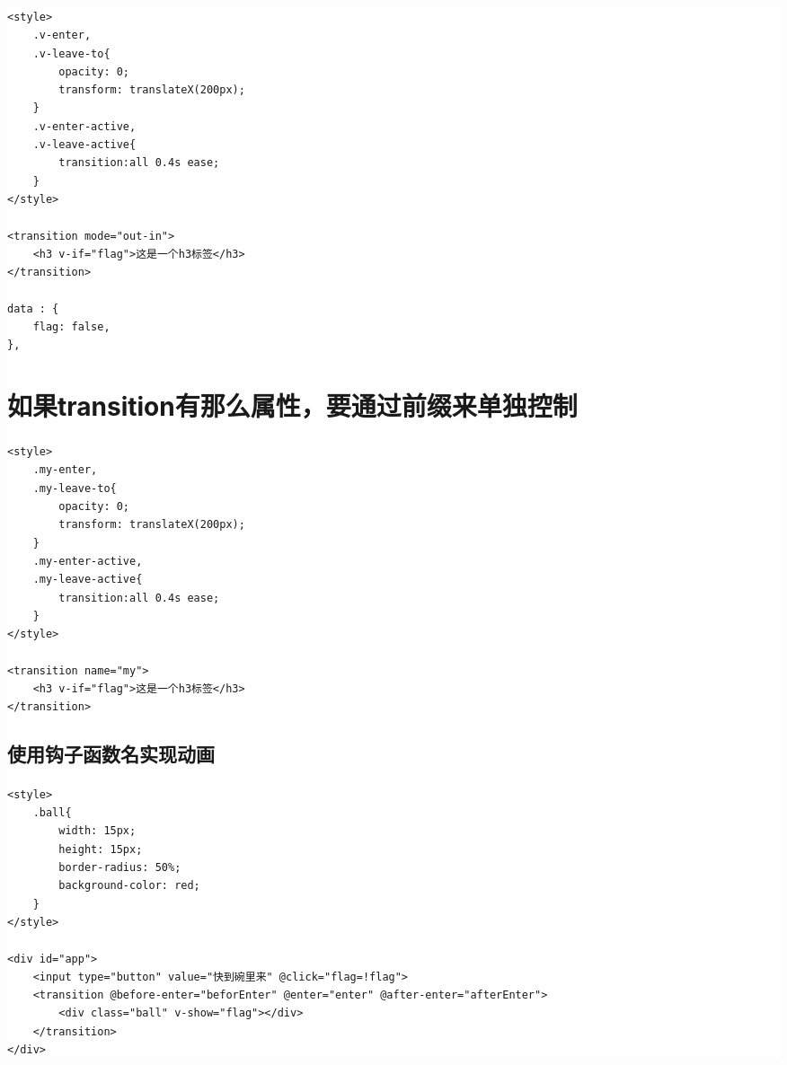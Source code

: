     <style>
        .v-enter,
        .v-leave-to{
            opacity: 0;
            transform: translateX(200px);
        }
        .v-enter-active,
        .v-leave-active{
            transition:all 0.4s ease;
        }
    </style>

    <transition mode="out-in">
        <h3 v-if="flag">这是一个h3标签</h3>
    </transition>

    data : {
        flag: false,
    },

# 如果transition有那么属性，要通过前缀来单独控制

    <style>
        .my-enter,
        .my-leave-to{
            opacity: 0;
            transform: translateX(200px);
        }
        .my-enter-active,
        .my-leave-active{
            transition:all 0.4s ease;
        }
    </style>

    <transition name="my">
        <h3 v-if="flag">这是一个h3标签</h3>
    </transition>

## 使用钩子函数名实现动画

    <style>
        .ball{
            width: 15px;
            height: 15px;
            border-radius: 50%;
            background-color: red;
        }
    </style>

    <div id="app">
        <input type="button" value="快到碗里来" @click="flag=!flag">
        <transition @before-enter="beforEnter" @enter="enter" @after-enter="afterEnter">
            <div class="ball" v-show="flag"></div>
        </transition>
    </div>
